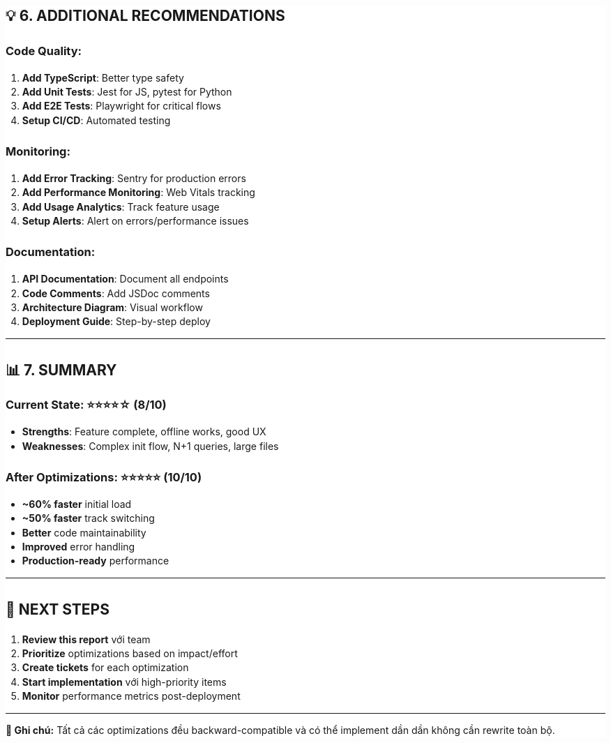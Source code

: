 ## 💡 6. ADDITIONAL RECOMMENDATIONS

### Code Quality:
1. **Add TypeScript**: Better type safety
2. **Add Unit Tests**: Jest for JS, pytest for Python
3. **Add E2E Tests**: Playwright for critical flows
4. **Setup CI/CD**: Automated testing

### Monitoring:
1. **Add Error Tracking**: Sentry for production errors
2. **Add Performance Monitoring**: Web Vitals tracking
3. **Add Usage Analytics**: Track feature usage
4. **Setup Alerts**: Alert on errors/performance issues

### Documentation:
1. **API Documentation**: Document all endpoints
2. **Code Comments**: Add JSDoc comments
3. **Architecture Diagram**: Visual workflow
4. **Deployment Guide**: Step-by-step deploy

---

## 📊 7. SUMMARY

### Current State: ⭐⭐⭐⭐☆ (8/10)
- **Strengths**: Feature complete, offline works, good UX
- **Weaknesses**: Complex init flow, N+1 queries, large files

### After Optimizations: ⭐⭐⭐⭐⭐ (10/10)
- **~60% faster** initial load
- **~50% faster** track switching  
- **Better** code maintainability
- **Improved** error handling
- **Production-ready** performance

---

## 🚀 NEXT STEPS

1. **Review this report** với team
2. **Prioritize** optimizations based on impact/effort
3. **Create tickets** for each optimization
4. **Start implementation** với high-priority items
5. **Monitor** performance metrics post-deployment

---

**📝 Ghi chú:** Tất cả các optimizations đều backward-compatible và có thể implement dần dần không cần rewrite toàn bộ.

